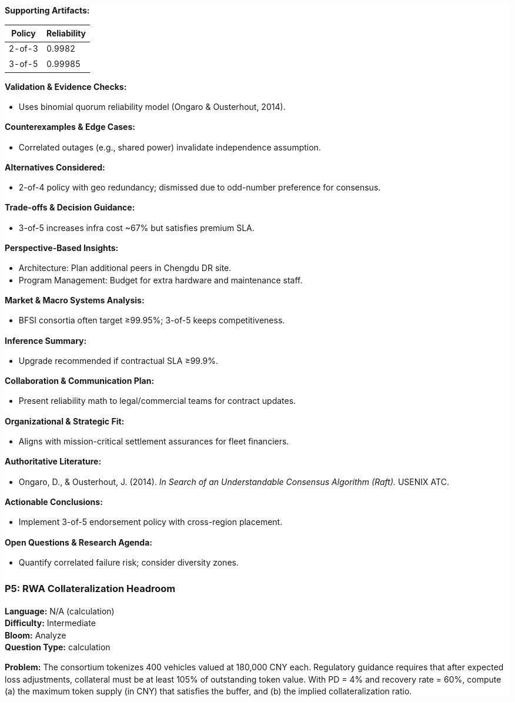 **Supporting Artifacts:**

| Policy | Reliability |
|---|---|
| 2-of-3 | 0.9982 |
| 3-of-5 | 0.99985 |

**Validation & Evidence Checks:**
- Uses binomial quorum reliability model (Ongaro & Ousterhout, 2014).

**Counterexamples & Edge Cases:**
- Correlated outages (e.g., shared power) invalidate independence assumption.

**Alternatives Considered:**
- 2-of-4 policy with geo redundancy; dismissed due to odd-number preference for consensus.

**Trade-offs & Decision Guidance:**
- 3-of-5 increases infra cost ~67% but satisfies premium SLA.

**Perspective-Based Insights:**
- Architecture: Plan additional peers in Chengdu DR site.
- Program Management: Budget for extra hardware and maintenance staff.

**Market & Macro Systems Analysis:**
- BFSI consortia often target ≥99.95%; 3-of-5 keeps competitiveness.

**Inference Summary:**
- Upgrade recommended if contractual SLA ≥99.9%.

**Collaboration & Communication Plan:**
- Present reliability math to legal/commercial teams for contract updates.

**Organizational & Strategic Fit:**
- Aligns with mission-critical settlement assurances for fleet financiers.

**Authoritative Literature:**
- Ongaro, D., & Ousterhout, J. (2014). *In Search of an Understandable Consensus Algorithm (Raft).* USENIX ATC.

**Actionable Conclusions:**
- Implement 3-of-5 endorsement policy with cross-region placement.

**Open Questions & Research Agenda:**
- Quantify correlated failure risk; consider diversity zones.

### P5: RWA Collateralization Headroom

**Language:** N/A (calculation)  
**Difficulty:** Intermediate  
**Bloom:** Analyze  
**Question Type:** calculation

**Problem:** The consortium tokenizes 400 vehicles valued at 180,000 CNY each. Regulatory guidance requires that after expected loss adjustments, collateral must be at least 105% of outstanding token value. With PD = 4% and recovery rate = 60%, compute (a) the maximum token supply (in CNY) that satisfies the buffer, and (b) the implied collateralization ratio.
